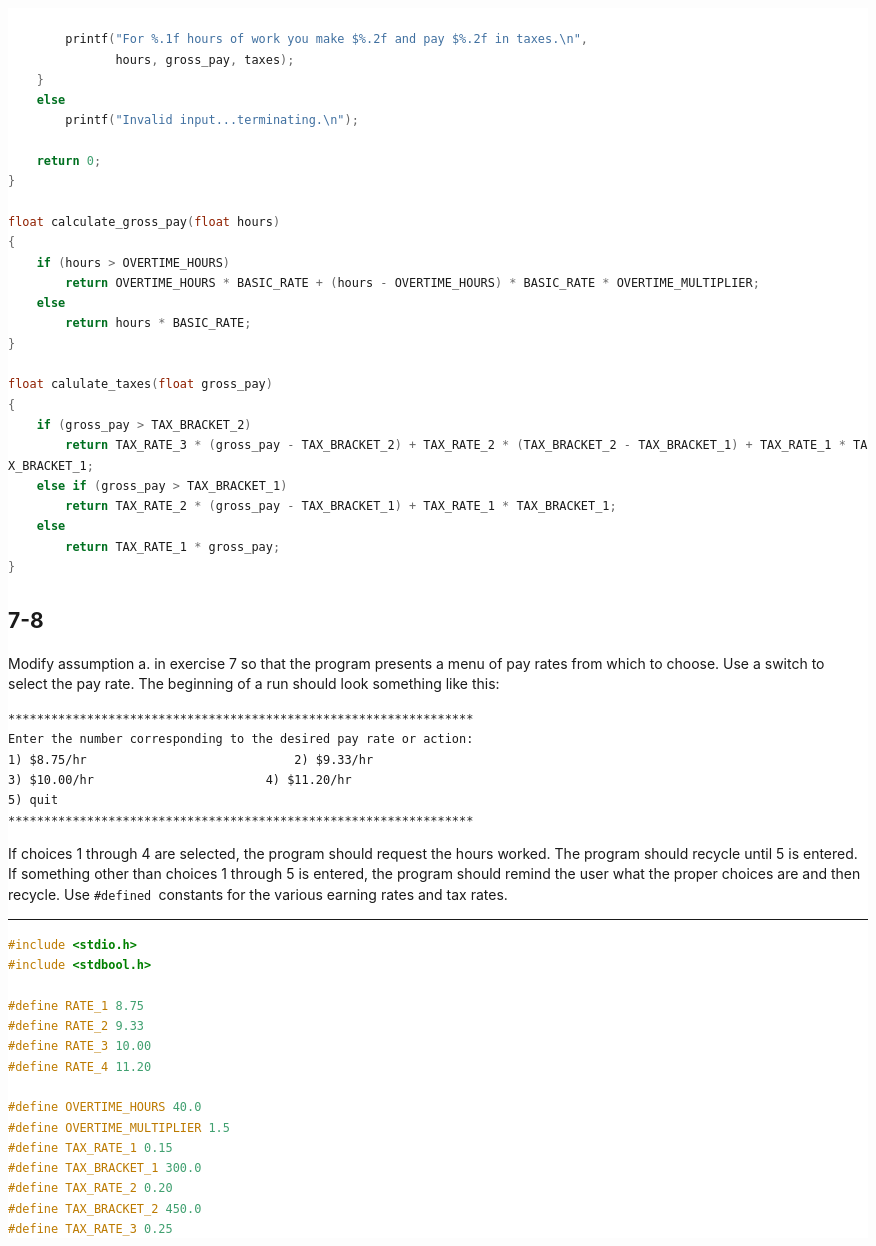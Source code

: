 ```c

		printf("For %.1f hours of work you make $%.2f and pay $%.2f in taxes.\n",
			   hours, gross_pay, taxes);
	}
	else
		printf("Invalid input...terminating.\n");

	return 0;
}

float calculate_gross_pay(float hours)
{
	if (hours > OVERTIME_HOURS)
		return OVERTIME_HOURS * BASIC_RATE + (hours - OVERTIME_HOURS) * BASIC_RATE * OVERTIME_MULTIPLIER;
	else
		return hours * BASIC_RATE;
}

float calulate_taxes(float gross_pay)
{
	if (gross_pay > TAX_BRACKET_2)
		return TAX_RATE_3 * (gross_pay - TAX_BRACKET_2) + TAX_RATE_2 * (TAX_BRACKET_2 - TAX_BRACKET_1) + TAX_RATE_1 * TAX_BRACKET_1;
	else if (gross_pay > TAX_BRACKET_1)
		return TAX_RATE_2 * (gross_pay - TAX_BRACKET_1) + TAX_RATE_1 * TAX_BRACKET_1;
	else
		return TAX_RATE_1 * gross_pay;
}
```

## 7-8
Modify assumption a. in exercise 7 so that the program presents a menu of pay rates from which to choose. Use a switch to select the pay rate. The beginning of a run should look something like this:
```
*****************************************************************
Enter the number corresponding to the desired pay rate or action:
1) $8.75/hr 							2) $9.33/hr
3) $10.00/hr 						4) $11.20/hr
5) quit 
*****************************************************************
```
If choices 1 through 4 are selected, the program should request the hours worked. The program should recycle until 5 is entered. If something other than choices 1 through 5 is entered, the program should remind the user what the proper choices are and then recycle. Use `#defined `constants for the various earning rates and tax rates.
***
```c
#include <stdio.h>
#include <stdbool.h>

#define RATE_1 8.75
#define RATE_2 9.33
#define RATE_3 10.00
#define RATE_4 11.20

#define OVERTIME_HOURS 40.0
#define OVERTIME_MULTIPLIER 1.5
#define TAX_RATE_1 0.15
#define TAX_BRACKET_1 300.0
#define TAX_RATE_2 0.20
#define TAX_BRACKET_2 450.0
#define TAX_RATE_3 0.25
```